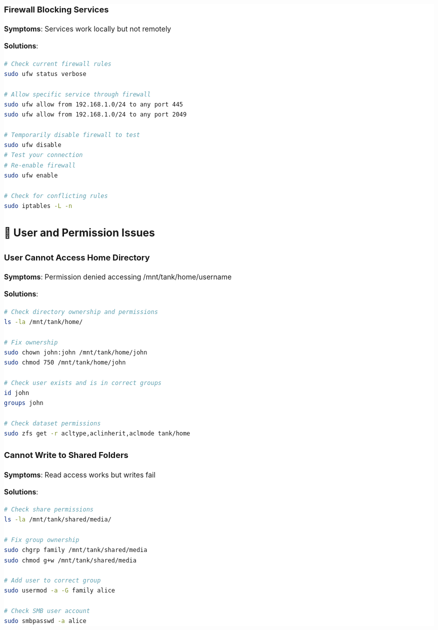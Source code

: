 ```bash
```

### Firewall Blocking Services
**Symptoms**: Services work locally but not remotely

**Solutions**:
```bash
# Check current firewall rules
sudo ufw status verbose

# Allow specific service through firewall
sudo ufw allow from 192.168.1.0/24 to any port 445
sudo ufw allow from 192.168.1.0/24 to any port 2049

# Temporarily disable firewall to test
sudo ufw disable
# Test your connection
# Re-enable firewall
sudo ufw enable

# Check for conflicting rules
sudo iptables -L -n
```

## 👥 User and Permission Issues

### User Cannot Access Home Directory
**Symptoms**: Permission denied accessing /mnt/tank/home/username

**Solutions**:
```bash
# Check directory ownership and permissions
ls -la /mnt/tank/home/

# Fix ownership
sudo chown john:john /mnt/tank/home/john
sudo chmod 750 /mnt/tank/home/john

# Check user exists and is in correct groups
id john
groups john

# Check dataset permissions
sudo zfs get -r acltype,aclinherit,aclmode tank/home
```

### Cannot Write to Shared Folders
**Symptoms**: Read access works but writes fail

**Solutions**:
```bash
# Check share permissions
ls -la /mnt/tank/shared/media/

# Fix group ownership
sudo chgrp family /mnt/tank/shared/media
sudo chmod g+w /mnt/tank/shared/media

# Add user to correct group
sudo usermod -a -G family alice

# Check SMB user account
sudo smbpasswd -a alice

```